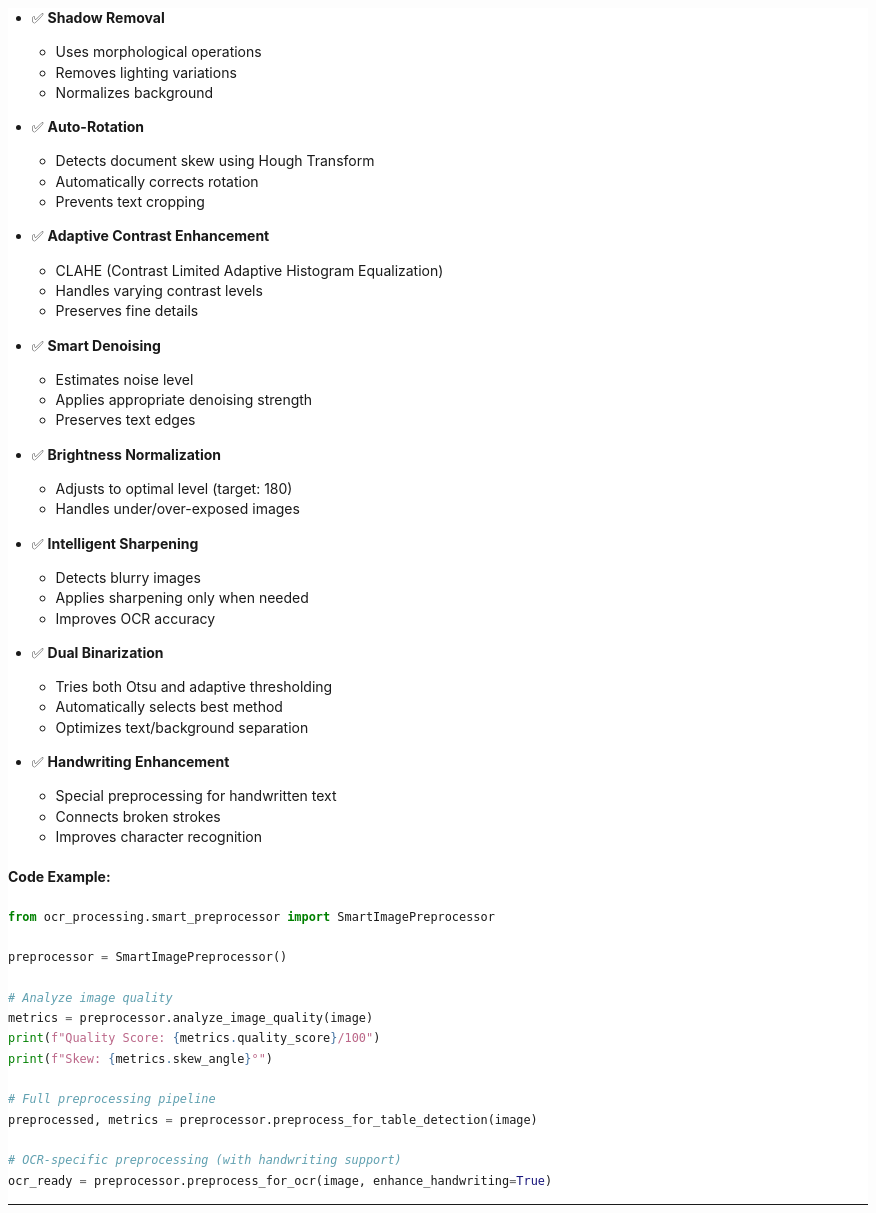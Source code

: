 - ✅ **Shadow Removal**
  - Uses morphological operations
  - Removes lighting variations
  - Normalizes background

- ✅ **Auto-Rotation**
  - Detects document skew using Hough Transform
  - Automatically corrects rotation
  - Prevents text cropping

- ✅ **Adaptive Contrast Enhancement**
  - CLAHE (Contrast Limited Adaptive Histogram Equalization)
  - Handles varying contrast levels
  - Preserves fine details

- ✅ **Smart Denoising**
  - Estimates noise level
  - Applies appropriate denoising strength
  - Preserves text edges

- ✅ **Brightness Normalization**
  - Adjusts to optimal level (target: 180)
  - Handles under/over-exposed images

- ✅ **Intelligent Sharpening**
  - Detects blurry images
  - Applies sharpening only when needed
  - Improves OCR accuracy

- ✅ **Dual Binarization**
  - Tries both Otsu and adaptive thresholding
  - Automatically selects best method
  - Optimizes text/background separation

- ✅ **Handwriting Enhancement**
  - Special preprocessing for handwritten text
  - Connects broken strokes
  - Improves character recognition

#### **Code Example:**
```python
from ocr_processing.smart_preprocessor import SmartImagePreprocessor

preprocessor = SmartImagePreprocessor()

# Analyze image quality
metrics = preprocessor.analyze_image_quality(image)
print(f"Quality Score: {metrics.quality_score}/100")
print(f"Skew: {metrics.skew_angle}°")

# Full preprocessing pipeline
preprocessed, metrics = preprocessor.preprocess_for_table_detection(image)

# OCR-specific preprocessing (with handwriting support)
ocr_ready = preprocessor.preprocess_for_ocr(image, enhance_handwriting=True)
```

---